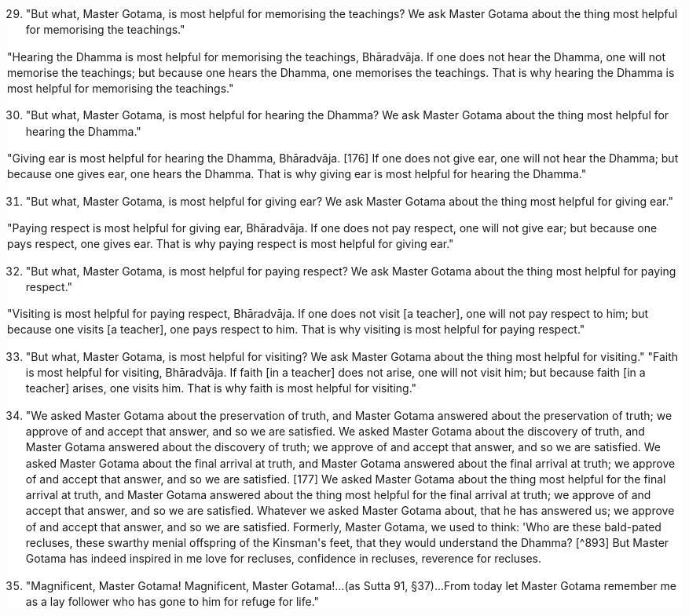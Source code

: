 29. "But what, Master Gotama, is most helpful for memorising the teachings? We ask Master Gotama about the thing most helpful for memorising the teachings."

"Hearing the Dhamma is most helpful for memorising the teachings, Bhāradvāja. If one does not hear the Dhamma, one will not memorise the teachings; but because one hears the Dhamma, one memorises the teachings. That is why hearing the Dhamma is most helpful for memorising the teachings."

30. "But what, Master Gotama, is most helpful for hearing the Dhamma? We ask Master Gotama about the thing most helpful for hearing the Dhamma."

"Giving ear is most helpful for hearing the Dhamma, Bhāradvāja. [176] If one does not give ear, one will not hear the Dhamma; but because one gives ear, one hears the Dhamma. That is why giving ear is most helpful for hearing the Dhamma."

31. "But what, Master Gotama, is most helpful for giving ear? We ask Master Gotama about the thing most helpful for giving ear."

"Paying respect is most helpful for giving ear, Bhāradvāja. If one does not pay respect, one will not give ear; but because one pays respect, one gives ear. That is why paying respect is most helpful for giving ear."

32. "But what, Master Gotama, is most helpful for paying respect? We ask Master Gotama about the thing most helpful for paying respect."

"Visiting is most helpful for paying respect, Bhāradvāja. If one does not visit [a teacher], one will not pay respect to him; but because one visits [a teacher], one pays respect to him. That is why visiting is most helpful for paying respect."

33. "But what, Master Gotama, is most helpful for visiting? We ask Master Gotama about the thing most helpful for visiting."
"Faith is most helpful for visiting, Bhāradvāja. If faith [in a teacher] does not arise, one will not visit him; but because faith [in a teacher] arises, one visits him. That is why faith is most helpful for visiting."

34. "We asked Master Gotama about the preservation of truth, and Master Gotama answered about the preservation of truth; we approve of and accept that answer, and so we are satisfied. We asked Master Gotama about the discovery of truth, and Master Gotama answered about the discovery of truth; we approve of and accept that answer, and so we are satisfied. We asked Master Gotama about the final arrival at truth, and Master Gotama answered about the final arrival at truth; we approve of and accept that answer, and so we are satisfied. [177] We asked Master Gotama about the thing most helpful for the final arrival at truth, and Master Gotama answered about the thing most helpful for the final arrival at truth; we approve of and accept that answer, and so we are satisfied. Whatever we asked Master Gotama about, that he has answered us; we approve of and accept that answer, and so we are satisfied. Formerly, Master Gotama, we used to think: 'Who are these bald-pated recluses, these swarthy menial offspring of the Kinsman's feet, that they would understand the Dhamma? [^893] But Master Gotama has indeed inspired in me love for recluses, confidence in recluses, reverence for recluses.

35. "Magnificent, Master Gotama! Magnificent, Master Gotama!...(as Sutta 91, §37)...From today let Master Gotama remember me as a lay follower who has gone to him for refuge for life."